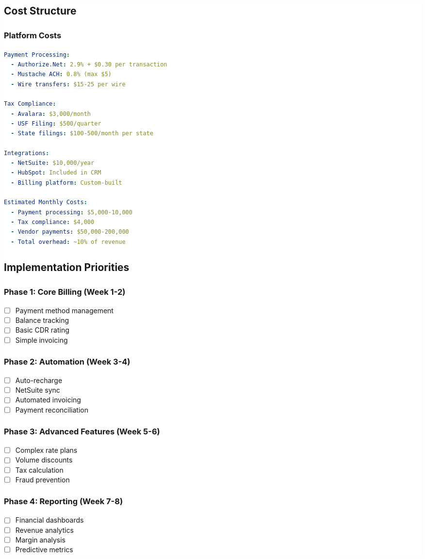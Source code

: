 ## Cost Structure

### Platform Costs
```yaml
Payment Processing:
  - Authorize.Net: 2.9% + $0.30 per transaction
  - Mustache ACH: 0.8% (max $5)
  - Wire transfers: $15-25 per wire

Tax Compliance:
  - Avalara: $3,000/month
  - USF Filing: $500/quarter
  - State filings: $100-500/month per state

Integrations:
  - NetSuite: $10,000/year
  - HubSpot: Included in CRM
  - Billing platform: Custom-built

Estimated Monthly Costs:
  - Payment processing: $5,000-10,000
  - Tax compliance: $4,000
  - Vendor payments: $50,000-200,000
  - Total overhead: ~10% of revenue
```

## Implementation Priorities

### Phase 1: Core Billing (Week 1-2)
- [ ] Payment method management
- [ ] Balance tracking
- [ ] Basic CDR rating
- [ ] Simple invoicing

### Phase 2: Automation (Week 3-4)
- [ ] Auto-recharge
- [ ] NetSuite sync
- [ ] Automated invoicing
- [ ] Payment reconciliation

### Phase 3: Advanced Features (Week 5-6)
- [ ] Complex rate plans
- [ ] Volume discounts
- [ ] Tax calculation
- [ ] Fraud prevention

### Phase 4: Reporting (Week 7-8)
- [ ] Financial dashboards
- [ ] Revenue analytics
- [ ] Margin analysis
- [ ] Predictive metrics
